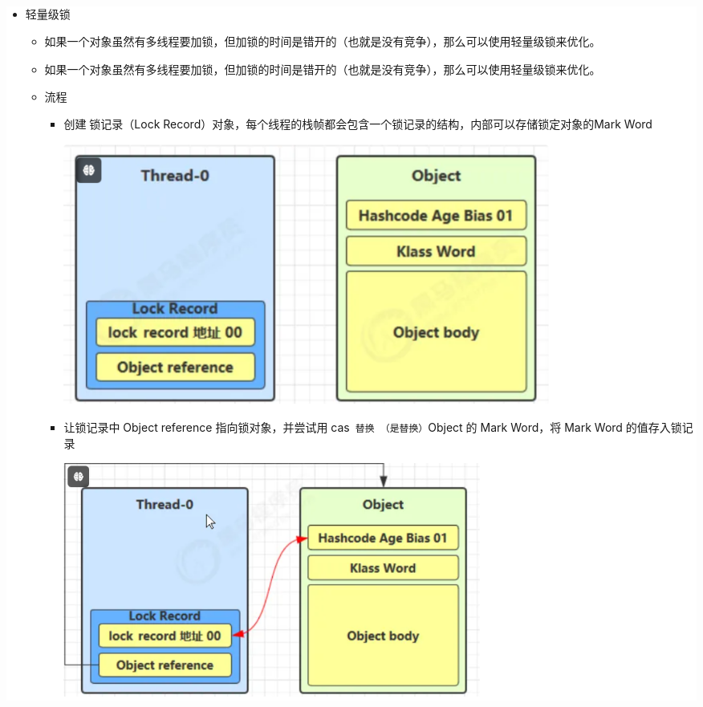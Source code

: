 

* 轻量级锁

  * 如果一个对象虽然有多线程要加锁，但加锁的时间是错开的（也就是没有竞争），那么可以使用轻量级锁来优化。 

  * 如果一个对象虽然有多线程要加锁，但加锁的时间是错开的（也就是没有竞争），那么可以使用轻量级锁来优化。 

  * 流程

    * 创建 锁记录（Lock Record）对象，每个线程的栈帧都会包含一个锁记录的结构，内部可以存储锁定对象的Mark Word 

      <img src="%E5%AF%B9%E8%B1%A1%E9%94%81.assets/1722238826282.png" alt="1722238826282" style="zoom:80%;" />

    * 让锁记录中 Object reference 指向锁对象，并尝试用 cas` 替换 （是替换）`Object 的 Mark Word，将 Mark Word 的值存入锁记录

      <img src="%E5%AF%B9%E8%B1%A1%E9%94%81.assets/1722238893069.png" alt="1722238893069" style="zoom:67%;" />
